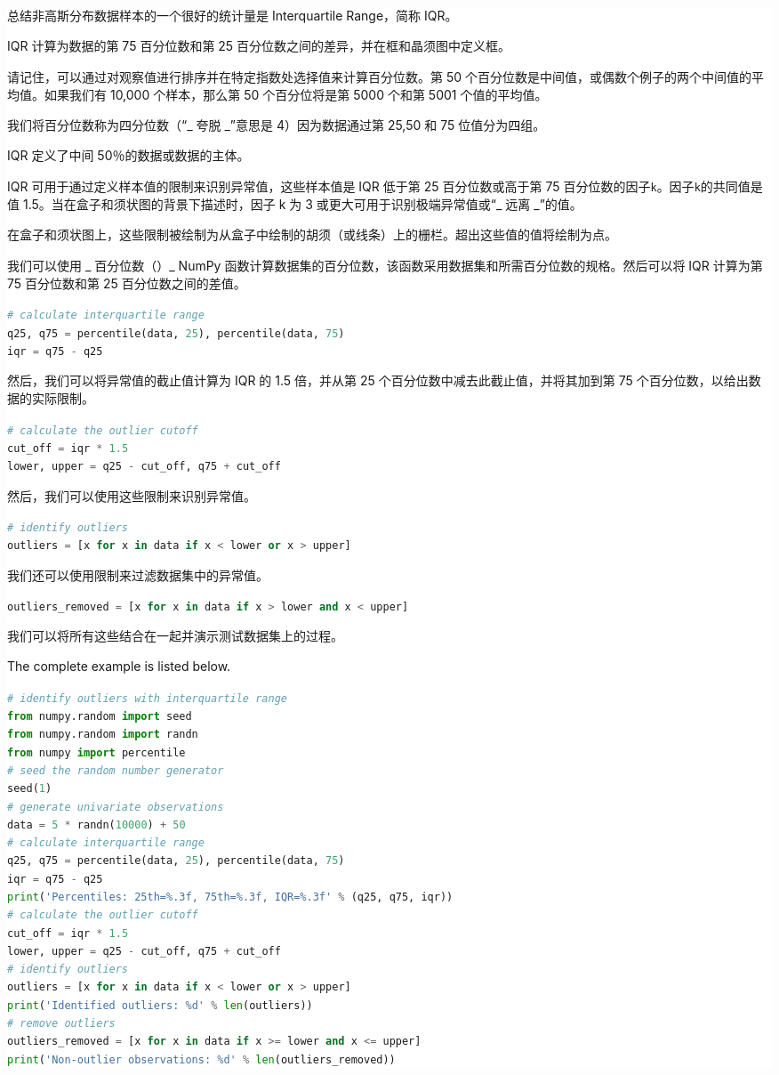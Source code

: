 总结非高斯分布数据样本的一个很好的统计量是 Interquartile Range，简称 IQR。

IQR 计算为数据的第 75 百分位数和第 25 百分位数之间的差异，并在框和晶须图中定义框。

请记住，可以通过对观察值进行排序并在特定指数处选择值来计算百分位数。第 50 个百分位数是中间值，或偶数个例子的两个中间值的平均值。如果我们有 10,000 个样本，那么第 50 个百分位将是第 5000 个和第 5001 个值的平均值。

我们将百分位数称为四分位数（“_ 夸脱 _”意思是 4）因为数据通过第 25,50 和 75 位值分为四组。

IQR 定义了中间 50％的数据或数据的主体。

IQR 可用于通过定义样本值的限制来识别异常值，这些样本值是 IQR 低于第 25 百分位数或高于第 75 百分位数的因子`k`。因子`k`的共同值是值 1.5。当在盒子和须状图的背景下描述时，因子 k 为 3 或更大可用于识别极端异常值或“_ 远离 _”的值。

在盒子和须状图上，这些限制被绘制为从盒子中绘制的胡须（或线条）上的栅栏。超出这些值的值将绘制为点。

我们可以使用 _ 百分位数（）_ NumPy 函数计算数据集的百分位数，该函数采用数据集和所需百分位数的规格。然后可以将 IQR 计算为第 75 百分位数和第 25 百分位数之间的差值。

```py
# calculate interquartile range
q25, q75 = percentile(data, 25), percentile(data, 75)
iqr = q75 - q25
```

然后，我们可以将异常值的截止值计算为 IQR 的 1.5 倍，并从第 25 个百分位数中减去此截止值，并将其加到第 75 个百分位数，以给出数据的实际限制。

```py
# calculate the outlier cutoff
cut_off = iqr * 1.5
lower, upper = q25 - cut_off, q75 + cut_off
```

然后，我们可以使用这些限制来识别异常值。

```py
# identify outliers
outliers = [x for x in data if x < lower or x > upper]
```

我们还可以使用限制来过滤数据集中的异常值。

```py
outliers_removed = [x for x in data if x > lower and x < upper]
```

我们可以将所有这些结合在一起并演示测试数据集上的过程。

The complete example is listed below.

```py
# identify outliers with interquartile range
from numpy.random import seed
from numpy.random import randn
from numpy import percentile
# seed the random number generator
seed(1)
# generate univariate observations
data = 5 * randn(10000) + 50
# calculate interquartile range
q25, q75 = percentile(data, 25), percentile(data, 75)
iqr = q75 - q25
print('Percentiles: 25th=%.3f, 75th=%.3f, IQR=%.3f' % (q25, q75, iqr))
# calculate the outlier cutoff
cut_off = iqr * 1.5
lower, upper = q25 - cut_off, q75 + cut_off
# identify outliers
outliers = [x for x in data if x < lower or x > upper]
print('Identified outliers: %d' % len(outliers))
# remove outliers
outliers_removed = [x for x in data if x >= lower and x <= upper]
print('Non-outlier observations: %d' % len(outliers_removed))
```
